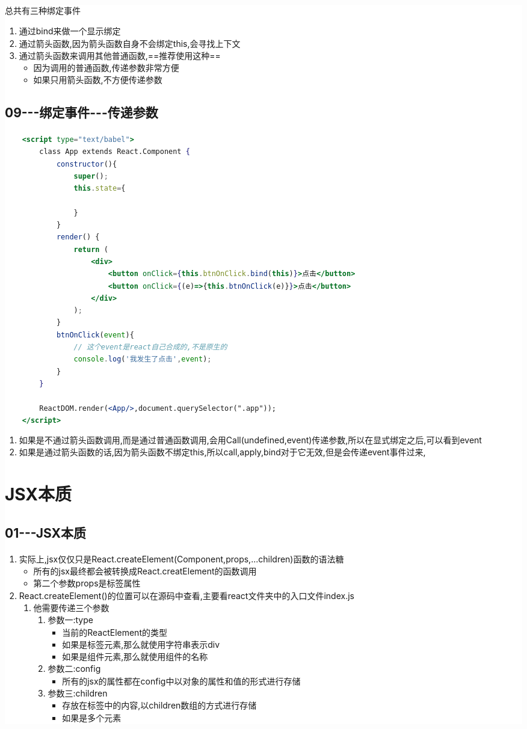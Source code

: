 
总共有三种绑定事件

1. 通过bind来做一个显示绑定
2. 通过箭头函数,因为箭头函数自身不会绑定this,会寻找上下文
3. 通过箭头函数来调用其他普通函数,==推荐使用这种==
   * 因为调用的普通函数,传递参数非常方便
   * 如果只用箭头函数,不方便传递参数

## 09---绑定事件---传递参数

```jsx
    <script type="text/babel">
        class App extends React.Component {
            constructor(){
                super();
                this.state={
            
                }
            }
            render() { 
                return ( 
                    <div>
                        <button onClick={this.btnOnClick.bind(this)}>点击</button>
                        <button onClick={(e)=>{this.btnOnClick(e)}}>点击</button>
                    </div>
                );
            }
            btnOnClick(event){
                // 这个event是react自己合成的,不是原生的  
                console.log('我发生了点击',event);
            }
        }
         
        ReactDOM.render(<App/>,document.querySelector(".app"));
    </script>
```

1. 如果是不通过箭头函数调用,而是通过普通函数调用,会用Call(undefined,event)传递参数,所以在显式绑定之后,可以看到event
2. 如果是通过箭头函数的话,因为箭头函数不绑定this,所以call,apply,bind对于它无效,但是会传递event事件过来,

# JSX本质

## 01---JSX本质

1. 实际上,jsx仅仅只是React.createElement(Component,props,...children)函数的语法糖
   - 所有的jsx最终都会被转换成React.creatElement的函数调用
   - 第二个参数props是标签属性
2. React.createElement()的位置可以在源码中查看,主要看react文件夹中的入口文件index.js
   1. 他需要传递三个参数
      1. 参数一:type
         - 当前的ReactElement的类型
         - 如果是标签元素,那么就使用字符串表示div
         - 如果是组件元素,那么就使用组件的名称
      2. 参数二:config
         - 所有的jsx的属性都在config中以对象的属性和值的形式进行存储
      3. 参数三:children
         - 存放在标签中的内容,以children数组的方式进行存储
         - 如果是多个元素
